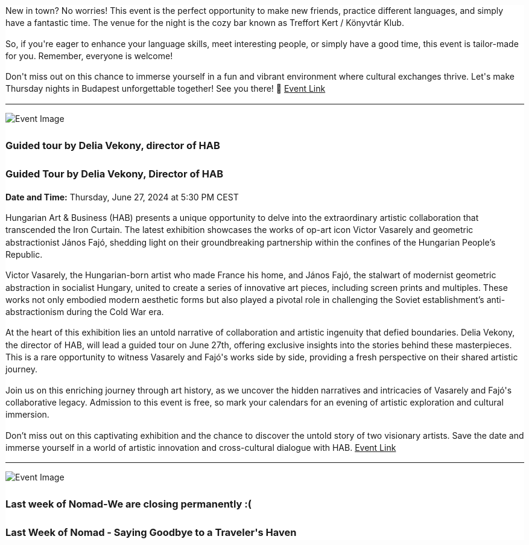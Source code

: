 New in town? No worries! This event is the perfect opportunity to make new friends, practice different languages, and simply have a fantastic time. The venue for the night is the cozy bar known as Treffort Kert / Könyvtár Klub.

So, if you're eager to enhance your language skills, meet interesting people, or simply have a good time, this event is tailor-made for you. Remember, everyone is welcome!

Don't miss out on this chance to immerse yourself in a fun and vibrant environment where cultural exchanges thrive. Let's make Thursday nights in Budapest unforgettable together! See you there! 🌟
[Event Link](https://facebook.com/events/1588131338397939)

---
![Event Image](https://scontent-fra5-2.xx.fbcdn.net/v/t39.30808-6/448870403_353430811110317_8464578713874665648_n.jpg?stp=dst-jpg_s960x960&_nc_cat=109&ccb=1-7&_nc_sid=75d36f&_nc_ohc=D-Uy-2Hdd3kQ7kNvgFoLxYA&_nc_ht=scontent-fra5-2.xx&oh=00_AYANBDmTSGkQ-NwIGRhWKr7LygVO7yMJt5ZOwVTu9HPrRw&oe=6682AC0A)

 ### Guided tour by Delia Vekony, director of HAB

### Guided Tour by Delia Vekony, Director of HAB

**Date and Time:** Thursday, June 27, 2024 at 5:30 PM CEST

Hungarian Art & Business (HAB) presents a unique opportunity to delve into the extraordinary artistic collaboration that transcended the Iron Curtain. The latest exhibition showcases the works of op-art icon Victor Vasarely and geometric abstractionist János Fajó, shedding light on their groundbreaking partnership within the confines of the Hungarian People’s Republic.

Victor Vasarely, the Hungarian-born artist who made France his home, and János Fajó, the stalwart of modernist geometric abstraction in socialist Hungary, united to create a series of innovative art pieces, including screen prints and multiples. These works not only embodied modern aesthetic forms but also played a pivotal role in challenging the Soviet establishment’s anti-abstractionism during the Cold War era.

At the heart of this exhibition lies an untold narrative of collaboration and artistic ingenuity that defied boundaries. Delia Vekony, the director of HAB, will lead a guided tour on June 27th, offering exclusive insights into the stories behind these masterpieces. This is a rare opportunity to witness Vasarely and Fajó's works side by side, providing a fresh perspective on their shared artistic journey.

Join us on this enriching journey through art history, as we uncover the hidden narratives and intricacies of Vasarely and Fajó's collaborative legacy. Admission to this event is free, so mark your calendars for an evening of artistic exploration and cultural immersion.

Don’t miss out on this captivating exhibition and the chance to discover the untold story of two visionary artists. Save the date and immerse yourself in a world of artistic innovation and cross-cultural dialogue with HAB.
[Event Link](https://facebook.com/events/840159434840831)

---
![Event Image](https://scontent-fra5-2.xx.fbcdn.net/v/t39.30808-6/448767052_776453328014125_3636594759862888360_n.jpg?stp=dst-jpg_s960x960&_nc_cat=106&ccb=1-7&_nc_sid=75d36f&_nc_ohc=IdzPQygxnLwQ7kNvgHlAOE6&_nc_ht=scontent-fra5-2.xx&oh=00_AYANK2XxcT_9nutFJsZVwUeFJ9a9DRZP9AmFGx6LGAL8BQ&oe=66829CEB)

 ### Last week of Nomad-We are closing permanently :(

### Last Week of Nomad - Saying Goodbye to a Traveler's Haven
